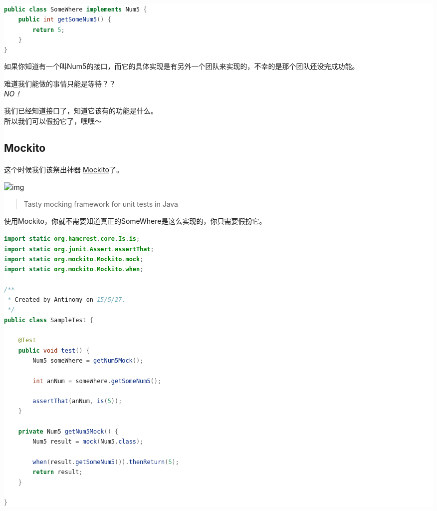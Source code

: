 ```java
public class SomeWhere implements Num5 {
    public int getSomeNum5() {
        return 5;
    }
}


```

如果你知道有一个叫Num5的接口，而它的具体实现是有另外一个团队来实现的，不幸的是那个团队还没完成功能。

难道我们能做的事情只能是等待？？  
*NO！*


我们已经知道接口了，知道它该有的功能是什么。  
所以我们可以假扮它了，嘿嘿～  


## Mockito
这个时候我们该祭出神器 [Mockito](http://mockito.org/)了。  

![img](/img/2015/test-mockito.png)

> Tasty mocking framework for unit tests in Java

使用Mockito，你就不需要知道真正的SomeWhere是这么实现的，你只需要假扮它。  

```java
import static org.hamcrest.core.Is.is;
import static org.junit.Assert.assertThat;
import static org.mockito.Mockito.mock;
import static org.mockito.Mockito.when;

/**
 * Created by Antinomy on 15/5/27.
 */
public class SampleTest {

    @Test
    public void test() {
        Num5 someWhere = getNum5Mock();

        int anNum = someWhere.getSomeNum5();

        assertThat(anNum, is(5));
    }

    private Num5 getNum5Mock() {
        Num5 result = mock(Num5.class);

        when(result.getSomeNum5()).thenReturn(5);
        return result;
    }

}
```
